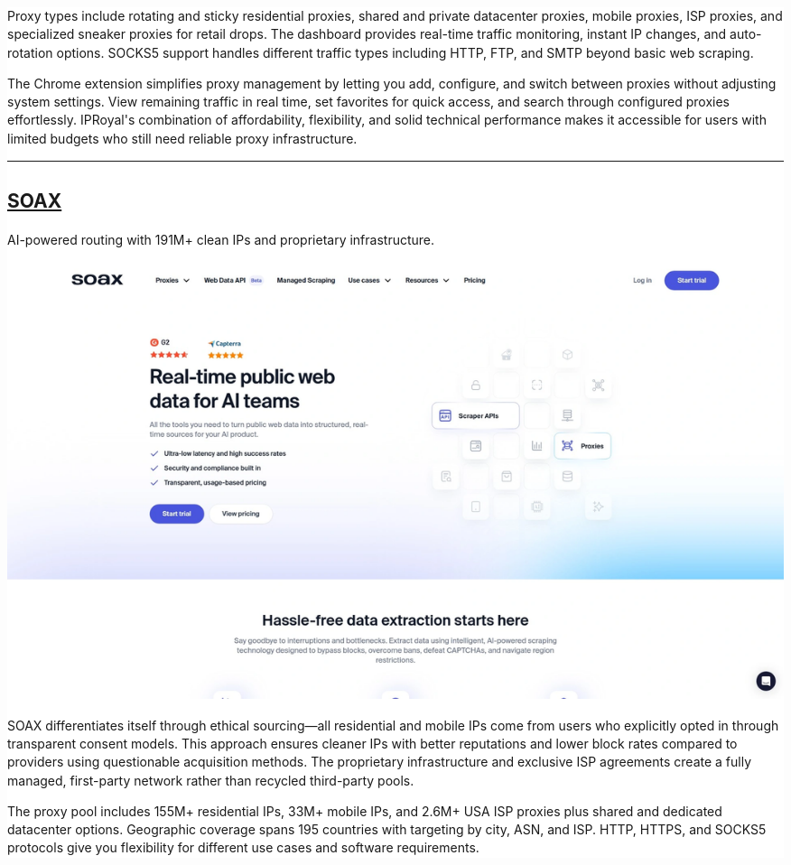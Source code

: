 Proxy types include rotating and sticky residential proxies, shared and private datacenter proxies, mobile proxies, ISP proxies, and specialized sneaker proxies for retail drops. The dashboard provides real-time traffic monitoring, instant IP changes, and auto-rotation options. SOCKS5 support handles different traffic types including HTTP, FTP, and SMTP beyond basic web scraping.

The Chrome extension simplifies proxy management by letting you add, configure, and switch between proxies without adjusting system settings. View remaining traffic in real time, set favorites for quick access, and search through configured proxies effortlessly. IPRoyal's combination of affordability, flexibility, and solid technical performance makes it accessible for users with limited budgets who still need reliable proxy infrastructure.

***

## **[SOAX](https://soax.com)**

AI-powered routing with 191M+ clean IPs and proprietary infrastructure.

![SOAX Screenshot](image/soax.webp)


SOAX differentiates itself through ethical sourcing—all residential and mobile IPs come from users who explicitly opted in through transparent consent models. This approach ensures cleaner IPs with better reputations and lower block rates compared to providers using questionable acquisition methods. The proprietary infrastructure and exclusive ISP agreements create a fully managed, first-party network rather than recycled third-party pools.

The proxy pool includes 155M+ residential IPs, 33M+ mobile IPs, and 2.6M+ USA ISP proxies plus shared and dedicated datacenter options. Geographic coverage spans 195 countries with targeting by city, ASN, and ISP. HTTP, HTTPS, and SOCKS5 protocols give you flexibility for different use cases and software requirements.
